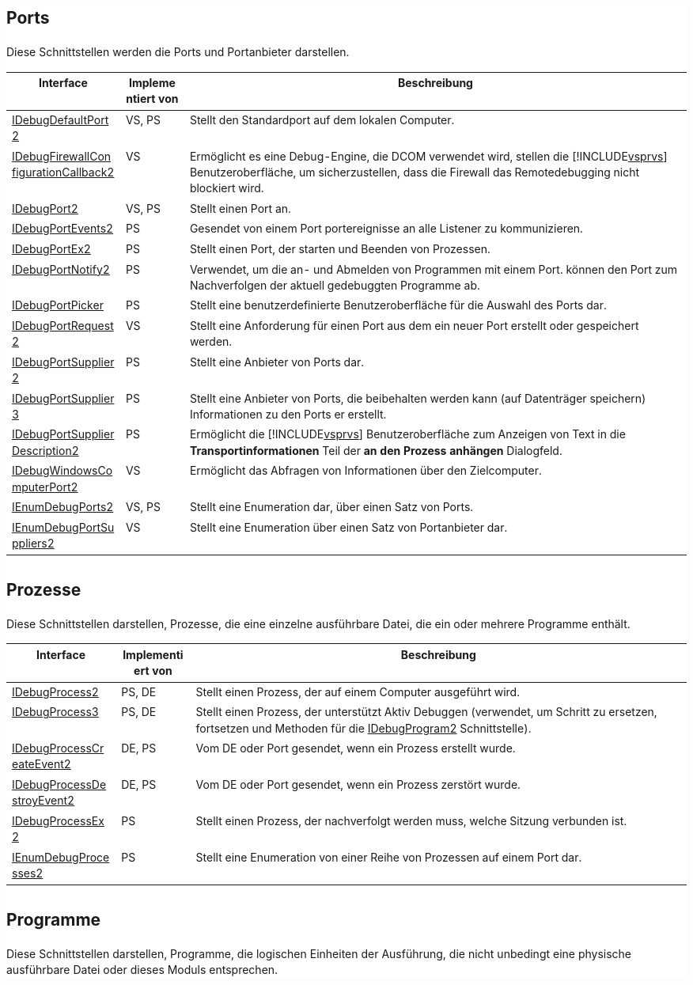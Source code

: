 ## <a name="Ports"></a> Ports  
 Diese Schnittstellen werden die Ports und Portanbieter darstellen.  
  
|Interface|Implementiert von|Beschreibung|  
|---------------|--------------------|-----------------|  
|[IDebugDefaultPort2](../../../extensibility/debugger/reference/idebugdefaultport2.md)|VS, PS|Stellt den Standardport auf dem lokalen Computer.|  
|[IDebugFirewallConfigurationCallback2](../../../extensibility/debugger/reference/idebugfirewallconfigurationcallback2.md)|VS|Ermöglicht es eine Debug-Engine, die DCOM verwendet wird, stellen die [!INCLUDE[vsprvs](../../../includes/vsprvs-md.md)] Benutzeroberfläche, um sicherzustellen, dass die Firewall das Remotedebugging nicht blockiert wird.|  
|[IDebugPort2](../../../extensibility/debugger/reference/idebugport2.md)|VS, PS|Stellt einen Port an.|  
|[IDebugPortEvents2](../../../extensibility/debugger/reference/idebugportevents2.md)|PS|Gesendet von einem Port portereignisse an alle Listener zu kommunizieren.|  
|[IDebugPortEx2](../../../extensibility/debugger/reference/idebugportex2.md)|PS|Stellt einen Port, der starten und Beenden von Prozessen.|  
|[IDebugPortNotify2](../../../extensibility/debugger/reference/idebugportnotify2.md)|PS|Verwendet, um die an- und Abmelden von Programmen mit einem Port. können den Port zum Nachverfolgen der aktuell gedebuggten Programme ab.|  
|[IDebugPortPicker](../../../extensibility/debugger/reference/idebugportpicker.md)|PS|Stellt eine benutzerdefinierte Benutzeroberfläche für die Auswahl des Ports dar.|  
|[IDebugPortRequest2](../../../extensibility/debugger/reference/idebugportrequest2.md)|VS|Stellt eine Anforderung für einen Port aus dem ein neuer Port erstellt oder gespeichert werden.|  
|[IDebugPortSupplier2](../../../extensibility/debugger/reference/idebugportsupplier2.md)|PS|Stellt eine Anbieter von Ports dar.|  
|[IDebugPortSupplier3](../../../extensibility/debugger/reference/idebugportsupplier3.md)|PS|Stellt eine Anbieter von Ports, die beibehalten werden kann (auf Datenträger speichern) Informationen zu den Ports er erstellt.|  
|[IDebugPortSupplierDescription2](../../../extensibility/debugger/reference/idebugportsupplierdescription2.md)|PS|Ermöglicht die [!INCLUDE[vsprvs](../../../includes/vsprvs-md.md)] Benutzeroberfläche zum Anzeigen von Text in die **Transportinformationen** Teil der **an den Prozess anhängen** Dialogfeld.|  
|[IDebugWindowsComputerPort2](../../../extensibility/debugger/reference/idebugwindowscomputerport2.md)|VS|Ermöglicht das Abfragen von Informationen über den Zielcomputer.|  
|[IEnumDebugPorts2](../../../extensibility/debugger/reference/ienumdebugports2.md)|VS, PS|Stellt eine Enumeration dar, über einen Satz von Ports.|  
|[IEnumDebugPortSuppliers2](../../../extensibility/debugger/reference/ienumdebugportsuppliers2.md)|VS|Stellt eine Enumeration über einen Satz von Portanbieter dar.|  
  
## <a name="Processes"></a> Prozesse  
 Diese Schnittstellen darstellen, Prozesse, die eine einzelne ausführbare Datei, die ein oder mehrere Programme enthält.  
  
|Interface|Implementiert von|Beschreibung|  
|---------------|--------------------|-----------------|  
|[IDebugProcess2](../../../extensibility/debugger/reference/idebugprocess2.md)|PS, DE|Stellt einen Prozess, der auf einem Computer ausgeführt wird.|  
|[IDebugProcess3](../../../extensibility/debugger/reference/idebugprocess3.md)|PS, DE|Stellt einen Prozess, der unterstützt Aktiv Debuggen (verwendet, um Schritt zu ersetzen, fortsetzen und Methoden für die [IDebugProgram2](../../../extensibility/debugger/reference/idebugprogram2.md) Schnittstelle).|  
|[IDebugProcessCreateEvent2](../../../extensibility/debugger/reference/idebugprocesscreateevent2.md)|DE, PS|Vom DE oder Port gesendet, wenn ein Prozess erstellt wurde.|  
|[IDebugProcessDestroyEvent2](../../../extensibility/debugger/reference/idebugprocessdestroyevent2.md)|DE, PS|Vom DE oder Port gesendet, wenn ein Prozess zerstört wurde.|  
|[IDebugProcessEx2](../../../extensibility/debugger/reference/idebugprocessex2.md)|PS|Stellt einen Prozess, der nachverfolgt werden muss, welche Sitzung verbunden ist.|  
|[IEnumDebugProcesses2](../../../extensibility/debugger/reference/ienumdebugprocesses2.md)|PS|Stellt eine Enumeration von einer Reihe von Prozessen auf einem Port dar.|  
  
## <a name="Programs"></a> Programme  
 Diese Schnittstellen darstellen, Programme, die logischen Einheiten der Ausführung, die nicht unbedingt eine physische ausführbare Datei oder dieses Moduls entsprechen.  
  